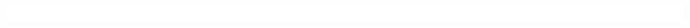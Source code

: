   <div class="amazlet-footer" style="clear: left;">
     
  </div>
</div>



<div class="quads-location quads-ad1" id="quads-ad1" style="float:none;margin:0px;">
  
  
  <ins class="adsbygoogle"
     style="display:block"
     data-ad-client="ca-pub-0056151430743709"
     data-ad-slot="4152578227"
     data-ad-format="auto"></ins>
</div>

 [1]: http://www.amazon.co.jp/gp/product/B00C4JYKIS/ref=as_li_ss_tl?ie=UTF8&camp=247&creative=7399&creativeASIN=B00C4JYKIS&linkCode=as2&tag=gensobunya-22
 [2]: http://www.amazon.co.jp/gp/product/B000FQ4YJC/ref=as_li_ss_tl?ie=UTF8&camp=247&creative=7399&creativeASIN=B000FQ4YJC&linkCode=as2&tag=gensobunya-22
 [3]: http://www.amazon.co.jp/gp/product/B00C18YEEM/ref=as_li_ss_tl?ie=UTF8&camp=247&creative=7399&creativeASIN=B00C18YEEM&linkCode=as2&tag=gensobunya-22
 [4]: http://www.amazon.co.jp/gp/product/B000FQUZPY/ref=as_li_ss_tl?ie=UTF8&camp=247&creative=7399&creativeASIN=B000FQUZPY&linkCode=as2&tag=gensobunya-22
 [5]: http://www.amazon.co.jp/gp/product/B001TDM0Q4/ref=as_li_ss_tl?ie=UTF8&camp=247&creative=7399&creativeASIN=B001TDM0Q4&linkCode=as2&tag=gensobunya-22
 [6]: http://www.amazon.co.jp/gp/product/B004EI6G8E/ref=as_li_ss_tl?ie=UTF8&camp=247&creative=7399&creativeASIN=B004EI6G8E&linkCode=as2&tag=gensobunya-22
 [7]: http://www.amazon.co.jp/gp/product/B004PEHCXU/ref=as_li_ss_tl?ie=UTF8&camp=247&creative=7399&creativeASIN=B004PEHCXU&linkCode=as2&tag=gensobunya-22